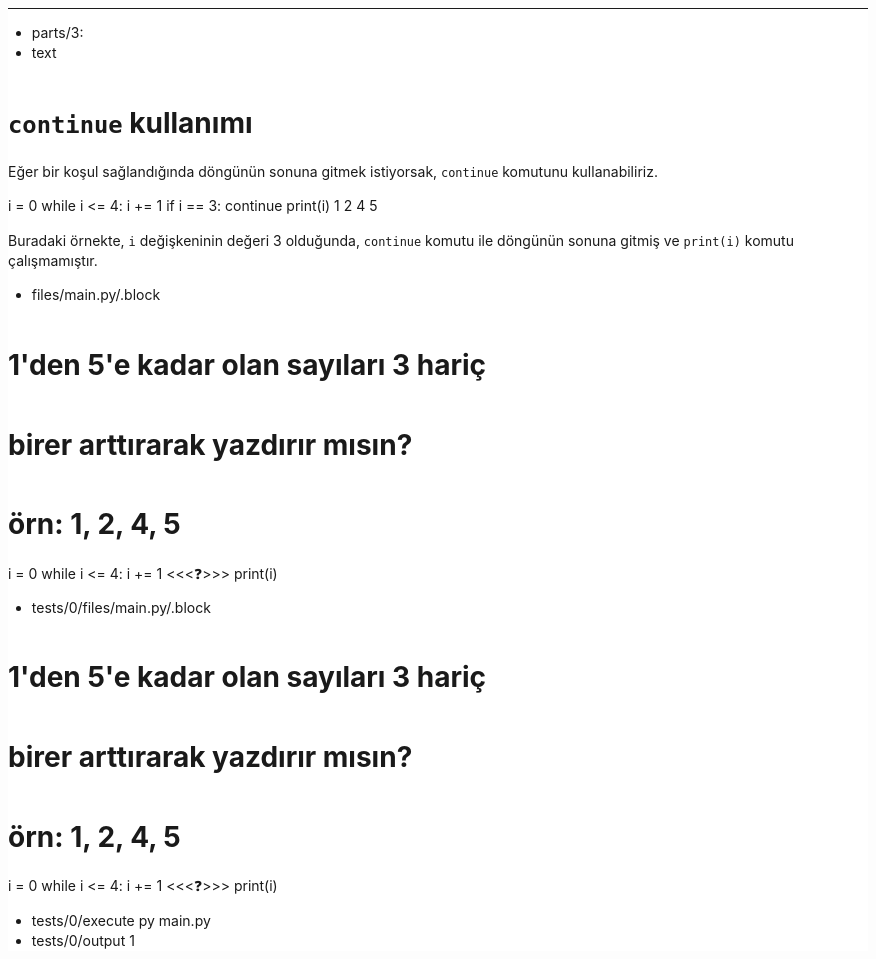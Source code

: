 ------------------







- parts/3:
- text

# `continue` kullanımı

Eğer bir koşul sağlandığında döngünün sonuna gitmek istiyorsak, ``continue`` komutunu kullanabiliriz.

<code-view name="main.py" language="python">
i = 0
while i <= 4:
  i += 1
  if i == 3:
    continue
  print(i)
</code-view>

<code-view name="Terminal" language="md">
1
2
4
5
</code-view>

Buradaki örnekte, ``i`` değişkeninin değeri 3 olduğunda, ``continue`` komutu ile döngünün sonuna gitmiş ve ``print(i)`` komutu çalışmamıştır.


- files/main.py/.block
# 1'den 5'e kadar olan sayıları 3 hariç
# birer arttırarak yazdırır mısın?
# örn: 1, 2, 4, 5
i = 0
while i <= 4:
  i += 1
  <<<❓>>>
  print(i)
- tests/0/files/main.py/.block
# 1'den 5'e kadar olan sayıları 3 hariç
# birer arttırarak yazdırır mısın?
# örn: 1, 2, 4, 5
i = 0
while i <= 4:
  i += 1
  <<<❓>>>
  print(i)
- tests/0/execute
py main.py
- tests/0/output
1